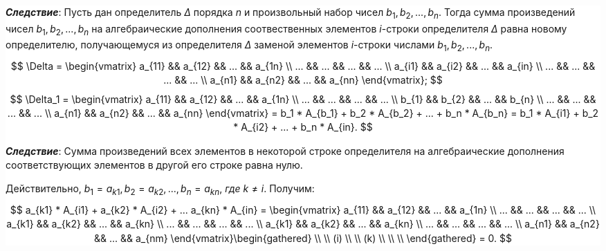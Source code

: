***Следствие***:
Пусть дан определитель $\Delta$ порядка $n$ и произвольный набор чисел $b_1, b_2, ..., b_n$. Тогда сумма произведений чисел $b_1, b_2, ..., b_n$ на алгебраические дополнения соотвественных элементов $i$-строки определителя $\Delta$ равна новому определителю, получающемуся из определителя $\Delta$ заменой элементов $i$-строки числами $b_1, b_2, ..., b_n$.
$$
\Delta = \begin{vmatrix}
a_{11} && a_{12} && ... && a_{1n} \\
... && ... && ... && ... \\
a_{i1} && a_{i2} && ... && a_{in} \\
... && ... && ... && ... \\
a_{n1} && a_{n2} && ... && a_{nn}
\end{vmatrix};
$$
$$
\Delta_1 = \begin{vmatrix}
a_{11} && a_{12} && ... && a_{1n} \\
... && ... && ... && ... \\
b_{1} && b_{2} && ... && b_{n} \\
... && ... && ... && ... \\
a_{n1} && a_{n2} && ... && a_{nn}
\end{vmatrix} = b_1 * A_{b_1} + b_2 * A_{b_2} + ... + b_n * A_{b_n} = b_1 * A_{i1} + b_2 * A_{i2} + ... + b_n * A_{in}.
$$

***Следствие***:
Сумма произведений всех элементов в некоторой строке определителя на алгебраические дополнения соответствующих элементов в другой его строке равна нулю.

Действительно, $b_1=a_{k1}, b_2=a_{k2}, ..., b_n=a_{kn}, \  где \ k \not= i$. Получим:
$$
a_{k1} * A_{i1} + a_{k2} * A_{i2} + ... a_{kn} * A_{in} = \begin{vmatrix}
a_{11} && a_{12} && ... && a_{1n} \\
... && ... && ... && ... \\
a_{k1} && a_{k2} && ... && a_{kn} \\
... && ... && ... && ... \\
a_{k1} && a_{k2} && ... && a_{kn} \\
... && ... && ... && ... \\
a_{n1} && a_{n2} && ... && a_{nm}
\end{vmatrix}\begin{gathered} \\ \\ (i) \\ \\ (k) \\ \\ \\ \end{gathered} = 0.
$$
